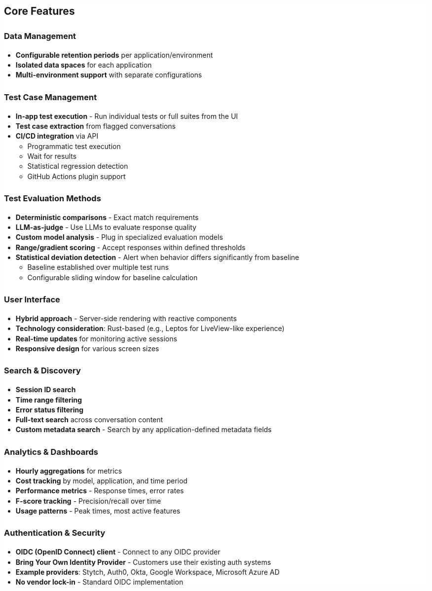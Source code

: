 ## Core Features

### Data Management
- **Configurable retention periods** per application/environment
- **Isolated data spaces** for each application
- **Multi-environment support** with separate configurations

### Test Case Management
- **In-app test execution** - Run individual tests or full suites from the UI
- **Test case extraction** from flagged conversations
- **CI/CD integration** via API
  - Programmatic test execution
  - Wait for results
  - Statistical regression detection
  - GitHub Actions plugin support

### Test Evaluation Methods
- **Deterministic comparisons** - Exact match requirements
- **LLM-as-judge** - Use LLMs to evaluate response quality
- **Custom model analysis** - Plug in specialized evaluation models
- **Range/gradient scoring** - Accept responses within defined thresholds
- **Statistical deviation detection** - Alert when behavior differs significantly from baseline
  - Baseline established over multiple test runs
  - Configurable sliding window for baseline calculation

### User Interface
- **Hybrid approach** - Server-side rendering with reactive components
- **Technology consideration**: Rust-based (e.g., Leptos for LiveView-like experience)
- **Real-time updates** for monitoring active sessions
- **Responsive design** for various screen sizes

### Search & Discovery
- **Session ID search**
- **Time range filtering**
- **Error status filtering**
- **Full-text search** across conversation content
- **Custom metadata search** - Search by any application-defined metadata fields

### Analytics & Dashboards
- **Hourly aggregations** for metrics
- **Cost tracking** by model, application, and time period
- **Performance metrics** - Response times, error rates
- **F-score tracking** - Precision/recall over time
- **Usage patterns** - Peak times, most active features

### Authentication & Security
- **OIDC (OpenID Connect) client** - Connect to any OIDC provider
- **Bring Your Own Identity Provider** - Customers use their existing auth systems
- **Example providers**: Stytch, Auth0, Okta, Google Workspace, Microsoft Azure AD
- **No vendor lock-in** - Standard OIDC implementation
